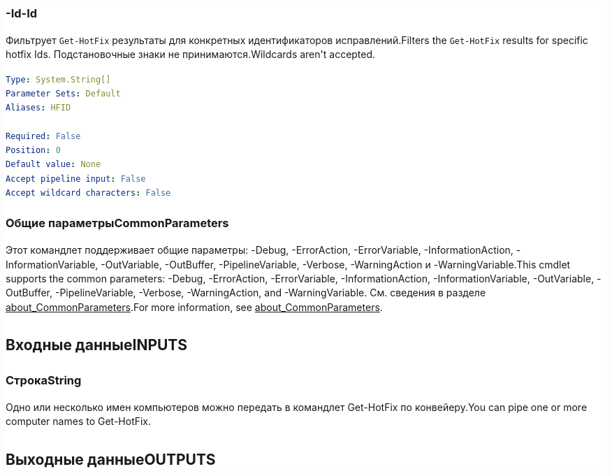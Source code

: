 ### <span data-ttu-id="914b7-149">-Id</span><span class="sxs-lookup"><span data-stu-id="914b7-149">-Id</span></span>

<span data-ttu-id="914b7-150">Фильтрует `Get-HotFix` результаты для конкретных идентификаторов исправлений.</span><span class="sxs-lookup"><span data-stu-id="914b7-150">Filters the `Get-HotFix` results for specific hotfix Ids.</span></span> <span data-ttu-id="914b7-151">Подстановочные знаки не принимаются.</span><span class="sxs-lookup"><span data-stu-id="914b7-151">Wildcards aren't accepted.</span></span>

```yaml
Type: System.String[]
Parameter Sets: Default
Aliases: HFID

Required: False
Position: 0
Default value: None
Accept pipeline input: False
Accept wildcard characters: False
```

### <span data-ttu-id="914b7-152">Общие параметры</span><span class="sxs-lookup"><span data-stu-id="914b7-152">CommonParameters</span></span>

<span data-ttu-id="914b7-153">Этот командлет поддерживает общие параметры: -Debug, -ErrorAction, -ErrorVariable, -InformationAction, -InformationVariable, -OutVariable, -OutBuffer, -PipelineVariable, -Verbose, -WarningAction и -WarningVariable.</span><span class="sxs-lookup"><span data-stu-id="914b7-153">This cmdlet supports the common parameters: -Debug, -ErrorAction, -ErrorVariable, -InformationAction, -InformationVariable, -OutVariable, -OutBuffer, -PipelineVariable, -Verbose, -WarningAction, and -WarningVariable.</span></span> <span data-ttu-id="914b7-154">См. сведения в разделе [about_CommonParameters](https://go.microsoft.com/fwlink/?LinkID=113216).</span><span class="sxs-lookup"><span data-stu-id="914b7-154">For more information, see [about_CommonParameters](https://go.microsoft.com/fwlink/?LinkID=113216).</span></span>

## <span data-ttu-id="914b7-155">Входные данные</span><span class="sxs-lookup"><span data-stu-id="914b7-155">INPUTS</span></span>

### <span data-ttu-id="914b7-156">Строка</span><span class="sxs-lookup"><span data-stu-id="914b7-156">String</span></span>

<span data-ttu-id="914b7-157">Одно или несколько имен компьютеров можно передать в командлет Get-HotFix по конвейеру.</span><span class="sxs-lookup"><span data-stu-id="914b7-157">You can pipe one or more computer names to Get-HotFix.</span></span>

## <span data-ttu-id="914b7-158">Выходные данные</span><span class="sxs-lookup"><span data-stu-id="914b7-158">OUTPUTS</span></span>
